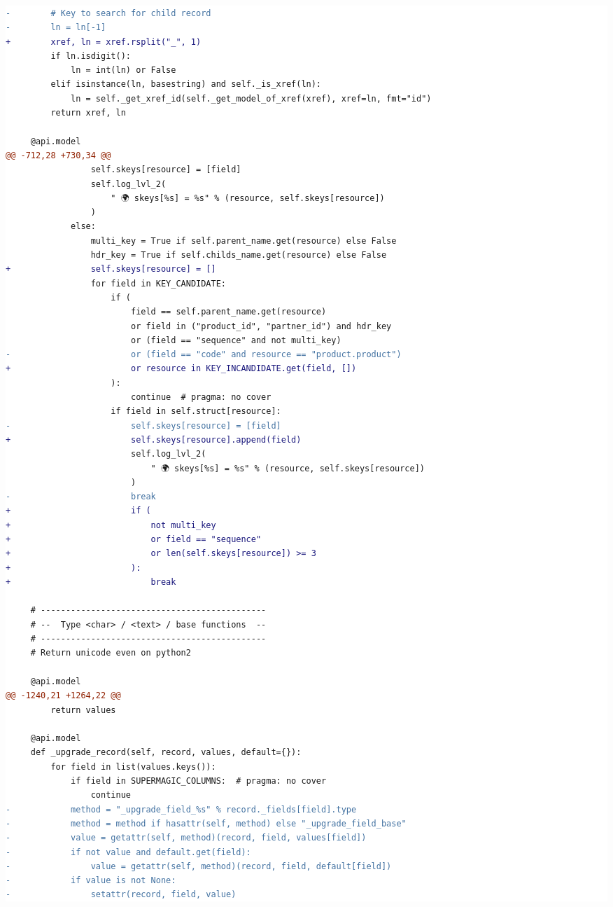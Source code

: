 ```diff
-        # Key to search for child record
-        ln = ln[-1]
+        xref, ln = xref.rsplit("_", 1)
         if ln.isdigit():
             ln = int(ln) or False
         elif isinstance(ln, basestring) and self._is_xref(ln):
             ln = self._get_xref_id(self._get_model_of_xref(xref), xref=ln, fmt="id")
         return xref, ln
 
     @api.model
@@ -712,28 +730,34 @@
                 self.skeys[resource] = [field]
                 self.log_lvl_2(
                     " 🌍 skeys[%s] = %s" % (resource, self.skeys[resource])
                 )
             else:
                 multi_key = True if self.parent_name.get(resource) else False
                 hdr_key = True if self.childs_name.get(resource) else False
+                self.skeys[resource] = []
                 for field in KEY_CANDIDATE:
                     if (
                         field == self.parent_name.get(resource)
                         or field in ("product_id", "partner_id") and hdr_key
                         or (field == "sequence" and not multi_key)
-                        or (field == "code" and resource == "product.product")
+                        or resource in KEY_INCANDIDATE.get(field, [])
                     ):
                         continue  # pragma: no cover
                     if field in self.struct[resource]:
-                        self.skeys[resource] = [field]
+                        self.skeys[resource].append(field)
                         self.log_lvl_2(
                             " 🌍 skeys[%s] = %s" % (resource, self.skeys[resource])
                         )
-                        break
+                        if (
+                            not multi_key
+                            or field == "sequence"
+                            or len(self.skeys[resource]) >= 3
+                        ):
+                            break
 
     # ---------------------------------------------
     # --  Type <char> / <text> / base functions  --
     # ---------------------------------------------
     # Return unicode even on python2
 
     @api.model
@@ -1240,21 +1264,22 @@
         return values
 
     @api.model
     def _upgrade_record(self, record, values, default={}):
         for field in list(values.keys()):
             if field in SUPERMAGIC_COLUMNS:  # pragma: no cover
                 continue
-            method = "_upgrade_field_%s" % record._fields[field].type
-            method = method if hasattr(self, method) else "_upgrade_field_base"
-            value = getattr(self, method)(record, field, values[field])
-            if not value and default.get(field):
-                value = getattr(self, method)(record, field, default[field])
-            if value is not None:
-                setattr(record, field, value)
```